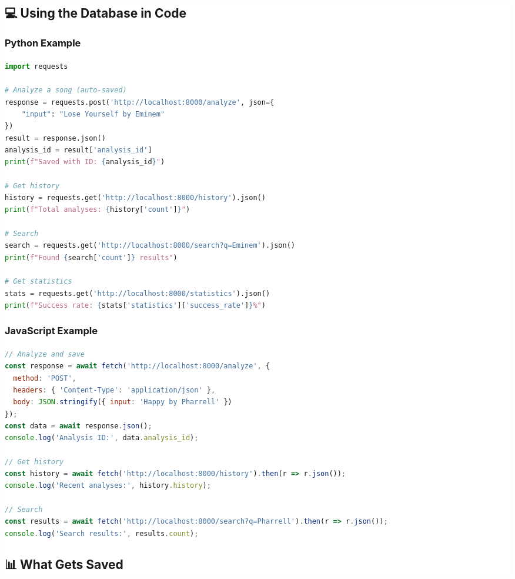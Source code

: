 ## 💻 Using the Database in Code

### Python Example

```python
import requests

# Analyze a song (auto-saved)
response = requests.post('http://localhost:8000/analyze', json={
    "input": "Lose Yourself by Eminem"
})
result = response.json()
analysis_id = result['analysis_id']
print(f"Saved with ID: {analysis_id}")

# Get history
history = requests.get('http://localhost:8000/history').json()
print(f"Total analyses: {history['count']}")

# Search
search = requests.get('http://localhost:8000/search?q=Eminem').json()
print(f"Found {search['count']} results")

# Get statistics
stats = requests.get('http://localhost:8000/statistics').json()
print(f"Success rate: {stats['statistics']['success_rate']}%")
```

### JavaScript Example

```javascript
// Analyze and save
const response = await fetch('http://localhost:8000/analyze', {
  method: 'POST',
  headers: { 'Content-Type': 'application/json' },
  body: JSON.stringify({ input: 'Happy by Pharrell' })
});
const data = await response.json();
console.log('Analysis ID:', data.analysis_id);

// Get history
const history = await fetch('http://localhost:8000/history').then(r => r.json());
console.log('Recent analyses:', history.history);

// Search
const results = await fetch('http://localhost:8000/search?q=Pharrell').then(r => r.json());
console.log('Search results:', results.count);
```

## 📊 What Gets Saved
